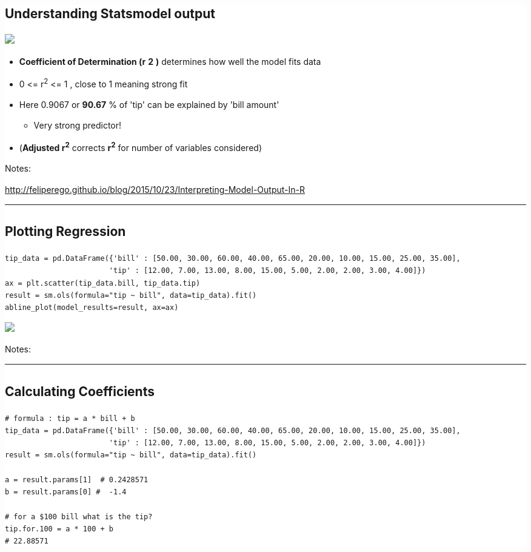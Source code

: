 ## Understanding Statsmodel output


<img src="../../assets/images/machine-learning/3rd-party/05.png" style="width:70%"/>


 *  **Coefficient of Determination (r**  **2**  **)** determines how well the model fits data

 * 0 <= r<sup>2</sup> <= 1  ,  close to 1 meaning strong fit

 * Here 0.9067 or  **90.67** % of 'tip' can be explained by 'bill amount'

     - Very strong predictor!

 * (**Adjusted r<sup>2</sup>**   corrects  **r<sup>2</sup>**  for number of variables considered)


Notes:

http://feliperego.github.io/blog/2015/10/23/Interpreting-Model-Output-In-R


---

## Plotting Regression


```text
tip_data = pd.DataFrame({'bill' : [50.00, 30.00, 60.00, 40.00, 65.00, 20.00, 10.00, 15.00, 25.00, 35.00],
                        'tip' : [12.00, 7.00, 13.00, 8.00, 15.00, 5.00, 2.00, 2.00, 3.00, 4.00]})
ax = plt.scatter(tip_data.bill, tip_data.tip)
result = sm.ols(formula="tip ~ bill", data=tip_data).fit()
abline_plot(model_results=result, ax=ax)

```


<img src="../../assets/images/machine-learning/Supervised-Learning-in-Python-Plotting-Regression-0.png" style="width:60%"/>


Notes:




---

## Calculating Coefficients

```text
# formula : tip = a * bill + b
tip_data = pd.DataFrame({'bill' : [50.00, 30.00, 60.00, 40.00, 65.00, 20.00, 10.00, 15.00, 25.00, 35.00],
                        'tip' : [12.00, 7.00, 13.00, 8.00, 15.00, 5.00, 2.00, 2.00, 3.00, 4.00]})
result = sm.ols(formula="tip ~ bill", data=tip_data).fit()

a = result.params[1]  # 0.2428571
b = result.params[0] #  -1.4

# for a $100 bill what is the tip?
tip.for.100 = a * 100 + b   
# 22.88571
```
